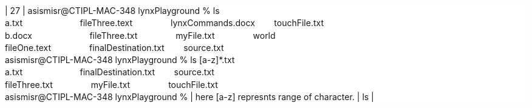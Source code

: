 | 27     | asismisr@CTIPL-MAC-348 lynxPlayground % ls<br>a.txt                        fileThree.text                lynxCommands.docx        touchFile.txt<br>b.docx                        fileThree.txt                myFile.txt                world<br>fileOne.text                finalDestination.txt        source.txt<br>asismisr@CTIPL-MAC-348 lynxPlayground % ls [a-z]\*.txt<br>a.txt                        finalDestination.txt        source.txt<br>fileThree.txt                myFile.txt                touchFile.txt<br>asismisr@CTIPL-MAC-348 lynxPlayground %                                                                                                                                                                                                                                                                                                                                                                                                                                                                                                                                                                                                                                                                                                                                                                                                                                                                                                                                                                                                                                                                                                                                                                                                                                                                                                                                                               | here [a-z] represnts range of character.                                                                                                                                                                                                                                                                                                                                                                                                                                                                                                                                                                                                                                                                                                                                                                                                                                                                                                                                                                                                                                                                                                                                                                                                                                                                                                                                                                                                                                                                                                                                                                                                                                                                                                                                                                                                                                                                                                                                                                                                                                                                                                                                                                                                                                                                                                                                                                                                                                                                                                                    | ls           |